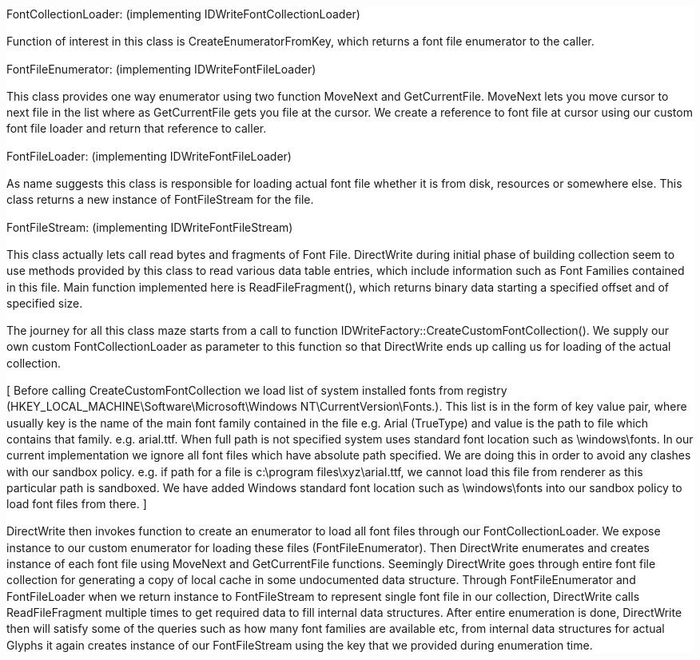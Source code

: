 FontCollectionLoader: (implementing IDWriteFontCollectionLoader)

Function of interest in this class is CreateEnumeratorFromKey, which returns a
font file enumerator to the caller.

FontFileEnumerator: (implementing IDWriteFontFileLoader)

This class provides one way enumerator using two function MoveNext and
GetCurrentFile. MoveNext lets you move cursor to next file in the list where as
GetCurrentFile gets you file at the cursor. We create a reference to font file
at cursor using our custom font file loader and return that reference to caller.

FontFileLoader: (implementing IDWriteFontFileLoader)

As name suggests this class is responsible for loading actual font file whether
it is from disk, resources or somewhere else. This class returns a new instance
of FontFileStream for the file.

FontFileStream: (implementing IDWriteFontFileStream)

This class actually lets call read bytes and fragments of Font File. DirectWrite
during initial phase of building collection seem to use methods provided by this
class to read various data table entries, which include information such as Font
Families contained in this file. Main function implemented here is
ReadFileFragment(), which returns binary data starting a specified offset and of
specified size.

The journey for all this class maze starts from a call to function
IDWriteFactory::CreateCustomFontCollection(). We supply our own custom
FontCollectionLoader as parameter to this function so that DirectWrite ends up
calling us for loading of the actual collection.

\[ Before calling CreateCustomFontCollection we load list of system installed
fonts from registry (HKEY_LOCAL_MACHINE\\Software\\Microsoft\\Windows
NT\\CurrentVersion\\Fonts.). This list is in the form of key value pair, where
usually key is the name of the main font family contained in the file e.g. Arial
(TrueType) and value is the path to file which contains that family. e.g.
arial.ttf. When full path is not specified system uses standard font location
such as \\windows\\fonts. In our current implementation we ignore all font files
which have absolute path specified. We are doing this in order to avoid any
clashes with our sandbox policy. e.g. if path for a file is c:\\program
files\\xyz\\arial.ttf, we cannot load this file from renderer as this particular
path is sandboxed. We have added Windows standard font location such as
\\windows\\fonts into our sandbox policy to load font files from there. \]

DirectWrite then invokes function to create an enumerator to load all font files
through our FontCollectionLoader. We expose instance to our custom enumerator
for loading these files (FontFileEnumerator). Then DirectWrite enumerates and
creates instance of each font file using MoveNext and GetCurrentFile functions.
Seemingly DirectWrite goes through entire font file collection for generating a
copy of local cache in some undocumented data structure. Through
FontFileEnumerator and FontFileLoader when we return instance to FontFileStream
to represent single font file in our collection, DirectWrite calls
ReadFileFragment multiple times to get required data to fill internal data
structures. After entire enumeration is done, DirectWrite then will satisfy some
of the queries such as how many font families are available etc, from internal
data structures for actual Glyphs it again creates instance of our
FontFileStream using the key that we provided during enumeration time.
